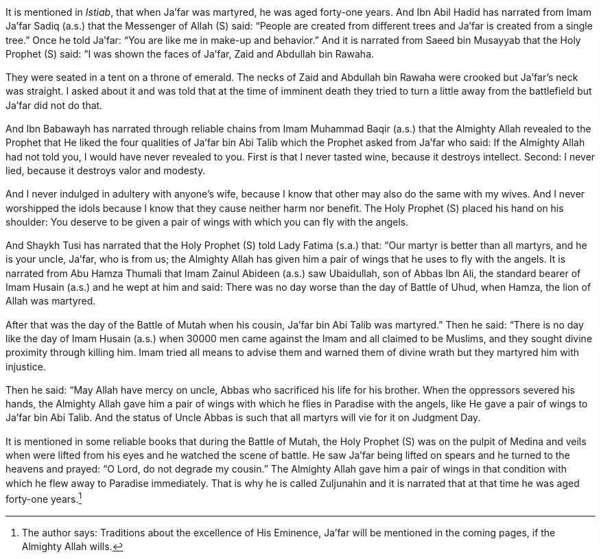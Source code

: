 It is mentioned in *Istiab*, that when Ja’far was martyred, he was aged
forty-one years. And Ibn Abil Hadid has narrated from Imam Ja’far Sadiq
(a.s.) that the Messenger of Allah (S) said: “People are created from
different trees and Ja’far is created from a single tree.” Once he told
Ja’far: “You are like me in make-up and behavior.” And it is narrated
from Saeed bin Musayyab that the Holy Prophet (S) said: “I was shown the
faces of Ja’far, Zaid and Abdullah bin Rawaha.

They were seated in a tent on a throne of emerald. The necks of Zaid and
Abdullah bin Rawaha were crooked but Ja’far’s neck was straight. I asked
about it and was told that at the time of imminent death they tried to
turn a little away from the battlefield but Ja’far did not do that.

And Ibn Babawayh has narrated through reliable chains from Imam Muhammad
Baqir (a.s.) that the Almighty Allah revealed to the Prophet that He
liked the four qualities of Ja’far bin Abi Talib which the Prophet asked
from Ja’far who said: If the Almighty Allah had not told you, I would
have never revealed to you. First is that I never tasted wine, because
it destroys intellect. Second: I never lied, because it destroys valor
and modesty.

And I never indulged in adultery with anyone’s wife, because I know that
other may also do the same with my wives. And I never worshipped the
idols because I know that they cause neither harm nor benefit. The Holy
Prophet (S) placed his hand on his shoulder: You deserve to be given a
pair of wings with which you can fly with the angels.

And Shaykh Tusi has narrated that the Holy Prophet (S) told Lady Fatima
(s.a.) that: “Our martyr is better than all martyrs, and he is your
uncle, Ja’far, who is from us; the Almighty Allah has given him a pair
of wings that he uses to fly with the angels. It is narrated from Abu
Hamza Thumali that Imam Zainul Abideen (a.s.) saw Ubaidullah, son of
Abbas Ibn Ali, the standard bearer of Imam Husain (a.s.) and he wept at
him and said: There was no day worse than the day of Battle of Uhud,
when Hamza, the lion of Allah was martyred.

After that was the day of the Battle of Mutah when his cousin, Ja’far
bin Abi Talib was martyred.” Then he said: “There is no day like the day
of Imam Husain (a.s.) when 30000 men came against the Imam and all
claimed to be Muslims, and they sought divine proximity through killing
him. Imam tried all means to advise them and warned them of divine wrath
but they martyred him with injustice.

Then he said: “May Allah have mercy on uncle, Abbas who sacrificed his
life for his brother. When the oppressors severed his hands, the
Almighty Allah gave him a pair of wings with which he flies in Paradise
with the angels, like He gave a pair of wings to Ja’far bin Abi Talib.
And the status of Uncle Abbas is such that all martyrs will vie for it
on Judgment Day.

It is mentioned in some reliable books that during the Battle of Mutah,
the Holy Prophet (S) was on the pulpit of Medina and veils when were
lifted from his eyes and he watched the scene of battle. He saw Ja’far
being lifted on spears and he turned to the heavens and prayed: “O Lord,
do not degrade my cousin.” The Almighty Allah gave him a pair of wings
in that condition with which he flew away to Paradise immediately. That
is why he is called Zuljunahin and it is narrated that at that time he
was aged forty-one years.[^1]

[^1]: The author says: Traditions about the excellence of His Eminence,
Ja’far will be mentioned in the coming pages, if the Almighty Allah
wills.


